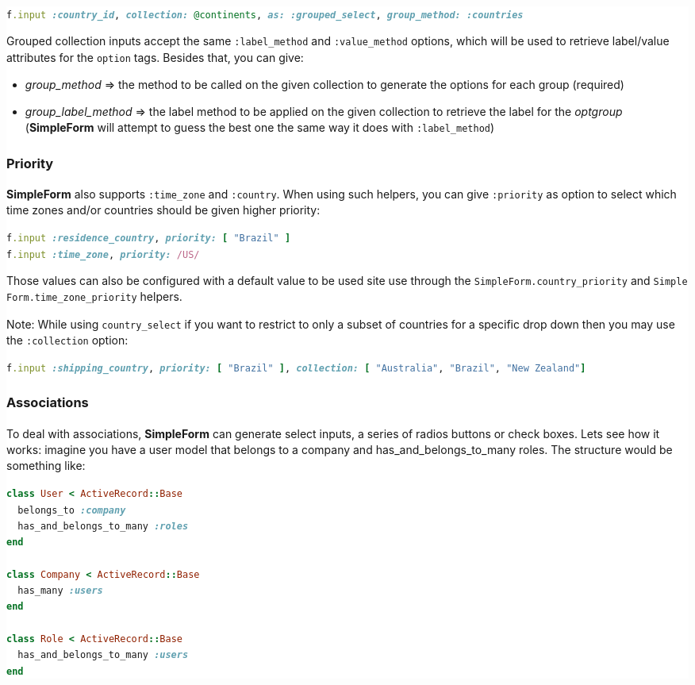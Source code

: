 ```ruby
f.input :country_id, collection: @continents, as: :grouped_select, group_method: :countries
```

Grouped collection inputs accept the same `:label_method` and `:value_method` options, which will be
used to retrieve label/value attributes for the `option` tags. Besides that, you can give:

* _group_method_ => the method to be called on the given collection to generate the options for
  each group (required)

* _group_label_method_ => the label method to be applied on the given collection to retrieve the label
  for the _optgroup_ (**SimpleForm** will attempt to guess the best one the same way it does with
  `:label_method`)

### Priority

**SimpleForm** also supports `:time_zone` and `:country`. When using such helpers, you can give
`:priority` as option to select which time zones and/or countries should be given higher priority:

```ruby
f.input :residence_country, priority: [ "Brazil" ]
f.input :time_zone, priority: /US/
```

Those values can also be configured with a default value to be used site use through the
`SimpleForm.country_priority` and `SimpleForm.time_zone_priority` helpers.

Note: While using `country_select` if you want to restrict to only a subset of countries for a specific
drop down then you may use the `:collection` option:

```ruby
f.input :shipping_country, priority: [ "Brazil" ], collection: [ "Australia", "Brazil", "New Zealand"]
```

### Associations

To deal with associations, **SimpleForm** can generate select inputs, a series of radios buttons or check boxes.
Lets see how it works: imagine you have a user model that belongs to a company and has_and_belongs_to_many
roles. The structure would be something like:

```ruby
class User < ActiveRecord::Base
  belongs_to :company
  has_and_belongs_to_many :roles
end

class Company < ActiveRecord::Base
  has_many :users
end

class Role < ActiveRecord::Base
  has_and_belongs_to_many :users
end
```
